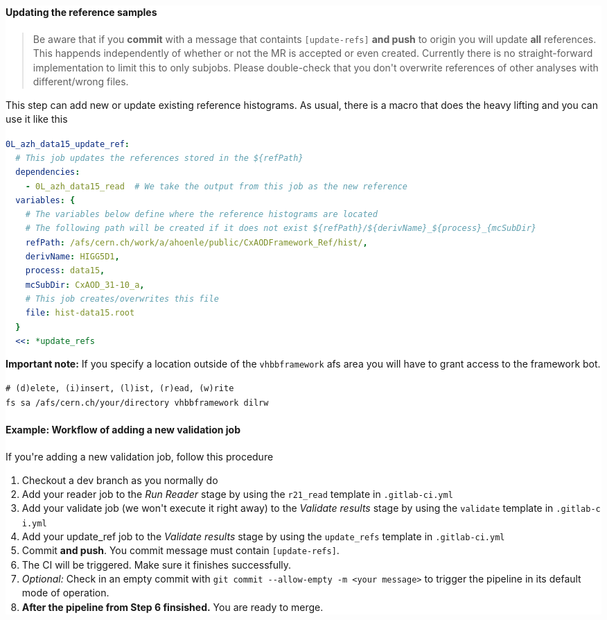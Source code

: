 #### Updating the reference samples

> Be aware that if you **commit** with a message that containts `[update-refs]` **and push** to origin you will update **all** references. This happends independently of whether or not the MR is accepted or even created. Currently there is no straight-forward implementation to limit this to only subjobs. Please double-check that you don't overwrite references of other analyses with different/wrong files.

This step can add new or update existing reference histograms.
As usual, there is a macro that does the heavy lifting and you can use it like this

```yaml
0L_azh_data15_update_ref:
  # This job updates the references stored in the ${refPath}
  dependencies:
    - 0L_azh_data15_read  # We take the output from this job as the new reference
  variables: {
    # The variables below define where the reference histograms are located
    # The following path will be created if it does not exist ${refPath}/${derivName}_${process}_{mcSubDir}
    refPath: /afs/cern.ch/work/a/ahoenle/public/CxAODFramework_Ref/hist/,
    derivName: HIGG5D1,
    process: data15,
    mcSubDir: CxAOD_31-10_a,
    # This job creates/overwrites this file
    file: hist-data15.root
  }
  <<: *update_refs
```

**Important note:** If you specify a location outside of the `vhbbframework` afs area you will have to grant access to the framework bot.

```
# (d)elete, (i)insert, (l)ist, (r)ead, (w)rite
fs sa /afs/cern.ch/your/directory vhbbframework dilrw
```

#### Example: Workflow of adding a new validation job

If you're adding a new validation job, follow this procedure

1. Checkout a dev branch as you normally do
2. Add your reader job to the _Run Reader_ stage by using the `r21_read` template in `.gitlab-ci.yml`
3. Add your validate job (we won't execute it right away) to the _Validate results_ stage by using the `validate` template in `.gitlab-ci.yml`
4. Add your update_ref job to the _Validate results_ stage by using the `update_refs` template in `.gitlab-ci.yml`
5. Commit **and push**. You commit message must contain `[update-refs]`.
6. The CI will be triggered. Make sure it finishes successfully.
7. _Optional:_ Check in an empty commit with `git commit --allow-empty -m <your message>` to trigger the pipeline in its default mode of operation.
8. **After the pipeline from Step 6 finsished.** You are ready to merge.
